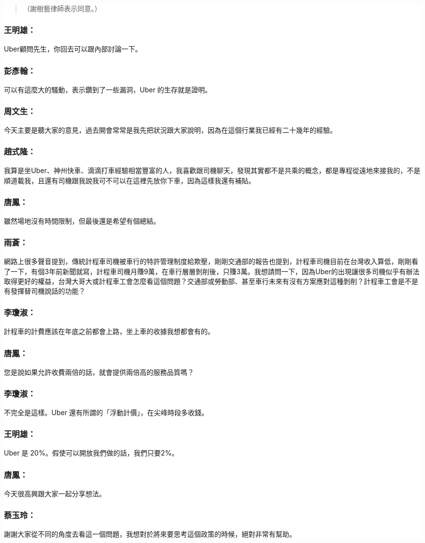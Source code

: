 > （謝樹藝律師表示同意。）

### 王明雄：
Uber顧問先生，你回去可以跟內部討論一下。

### 彭彥翰：
可以有這麼大的騷動，表示鑽到了一些漏洞，Uber 的生存就是證明。

### 周文生：
今天主要是聽大家的意見，過去開會常常是我先把狀況跟大家說明，因為在這個行業我已經有二十幾年的經驗。

### 趙式隆：
我算是坐Uber、神州快車、滴滴打車經驗相當豐富的人，我喜歡跟司機聊天，發現其實都不是共乘的概念，都是專程從遠地來接我的，不是順道載我，且還有司機跟我說我可不可以在這裡先放你下車，因為這樣我還有補貼。

### 唐鳳：
雖然場地沒有時間限制，但最後還是希望有個總結。

### 雨蒼：
網路上很多聲音提到，傳統計程車司機被車行的特許管理制度給欺壓，剛剛交通部的報告也提到，計程車司機目前在台灣收入算低，剛剛看了一下，有個3年前新聞就寫，計程車司機月賺9萬，在車行層層剝削後，只賺3萬。我想請問一下，因為Uber的出現讓很多司機似乎有辦法取得更好的權益，台灣大哥大或計程車工會怎麼看這個問題？交通部或勞動部、甚至車行未來有沒有方案應對這種剝削？計程車工會是不是有發揮替司機說話的功能？

### 李瓊淑：
計程車的計費應該在年底之前都會上路，坐上車的收據我想都會有的。

### 唐鳳：
您是說如果允許收費兩倍的話，就會提供兩倍高的服務品質嗎？

### 李瓊淑：
不完全是這樣。Uber 還有所謂的「浮動計價」，在尖峰時段多收錢。

### 王明雄：
Uber 是 20%。假使可以開放我們做的話，我們只要2%。

### 唐鳳：
今天很高興跟大家一起分享想法。

### 蔡玉玲：
謝謝大家從不同的角度去看這一個問題，我想對於將來要思考這個政策的時候，絕對非常有幫助。

